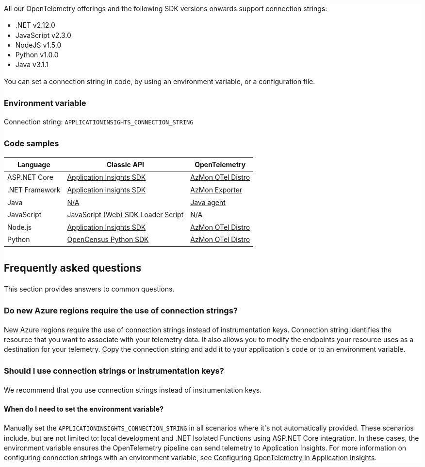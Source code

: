 All our OpenTelemetry offerings and the following SDK versions onwards support connection strings:

* .NET v2.12.0
* JavaScript v2.3.0
* NodeJS v1.5.0
* Python v1.0.0
* Java v3.1.1

You can set a connection string in code, by using an environment variable, or a configuration file.

### Environment variable

Connection string: `APPLICATIONINSIGHTS_CONNECTION_STRING`

### Code samples

| Language | Classic API | OpenTelemetry |
|-----------------|-------------|---------------|
| ASP.NET Core | [Application Insights SDK](asp-net-core.md#enable-application-insights-server-side-telemetry-no-visual-studio) | [AzMon OTel Distro](opentelemetry-configuration.md?tabs=aspnetcore#connection-string) |
| .NET Framework | [Application Insights SDK](asp-net.md#add-application-insights-manually-no-visual-studio) | [AzMon Exporter](opentelemetry-configuration.md?tabs=net#connection-string) |
| Java | [N/A](java-standalone-upgrade-from-2x.md) | [Java agent](opentelemetry-configuration.md?tabs=java#connection-string) |
| JavaScript | [JavaScript (Web) SDK Loader Script](./javascript-sdk.md?tabs=javascriptwebsdkloaderscript#add-the-javascript-code) | [N/A](opentelemetry-help-support-feedback.md?tabs=aspnetcore#can-opentelemetry-be-used-for-web-browsers) |
| Node.js | [Application Insights SDK](nodejs.md#basic-usage) | [AzMon OTel Distro](opentelemetry-configuration.md?tabs=nodejs#connection-string) |
| Python | [OpenCensus Python SDK](/previous-versions/azure/azure-monitor/app/opencensus-python#tracing) | [AzMon OTel Distro](opentelemetry-configuration.md?tabs=python#connection-string) |

## Frequently asked questions

This section provides answers to common questions.

### Do new Azure regions require the use of connection strings?

New Azure regions *require* the use of connection strings instead of instrumentation keys. Connection string identifies the resource that you want to associate with your telemetry data. It also allows you to modify the endpoints your resource uses as a destination for your telemetry. Copy the connection string and add it to your application's code or to an environment variable.

### Should I use connection strings or instrumentation keys?

We recommend that you use connection strings instead of instrumentation keys.

#### When do I need to set the environment variable?

Manually set the `APPLICATIONINSIGHTS_CONNECTION_STRING` in all scenarios where it's not automatically provided. These scenarios include, but are not limited to: local development and .NET Isolated Functions using ASP.NET Core integration. In these cases, the environment variable ensures the OpenTelemetry pipeline can send telemetry to Application Insights. For more information on configuring connection strings with an environment variable, see [Configuring OpenTelemetry in Application Insights](./opentelemetry-configuration.md#connection-string).
